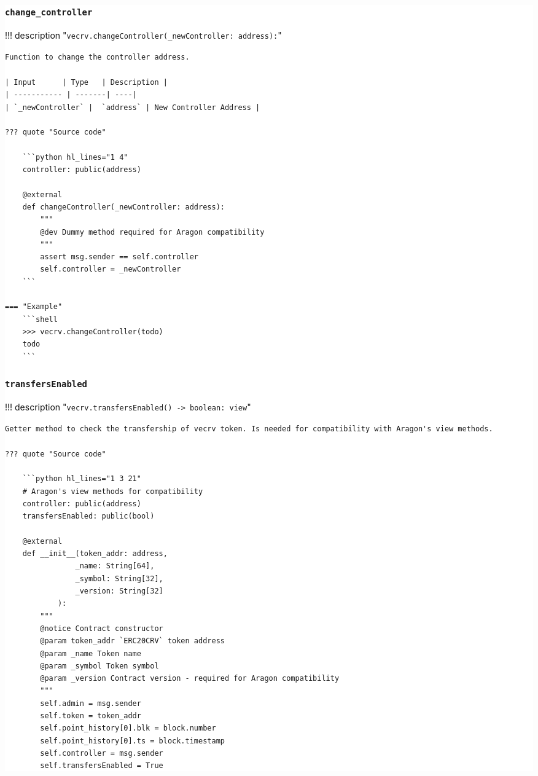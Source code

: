 
### `change_controller`
!!! description "`vecrv.changeController(_newController: address):`"

    Function to change the controller address.

    | Input      | Type   | Description |
    | ----------- | -------| ----|
    | `_newController` |  `address` | New Controller Address |

    ??? quote "Source code"

        ```python hl_lines="1 4"
        controller: public(address)

        @external
        def changeController(_newController: address):
            """
            @dev Dummy method required for Aragon compatibility
            """
            assert msg.sender == self.controller
            self.controller = _newController
        ```

    === "Example"
        ```shell
        >>> vecrv.changeController(todo)
        todo
        ```

### `transfersEnabled`
!!! description "`vecrv.transfersEnabled() -> boolean: view`"

    Getter method to check the transfership of vecrv token. Is needed for compatibility with Aragon's view methods.

    ??? quote "Source code"

        ```python hl_lines="1 3 21"
        # Aragon's view methods for compatibility
        controller: public(address)
        transfersEnabled: public(bool)

        @external
        def __init__(token_addr: address, 
                    _name: String[64], 
                    _symbol: String[32], 
                    _version: String[32]
                ):
            """
            @notice Contract constructor
            @param token_addr `ERC20CRV` token address
            @param _name Token name
            @param _symbol Token symbol
            @param _version Contract version - required for Aragon compatibility
            """
            self.admin = msg.sender
            self.token = token_addr
            self.point_history[0].blk = block.number
            self.point_history[0].ts = block.timestamp
            self.controller = msg.sender
            self.transfersEnabled = True
